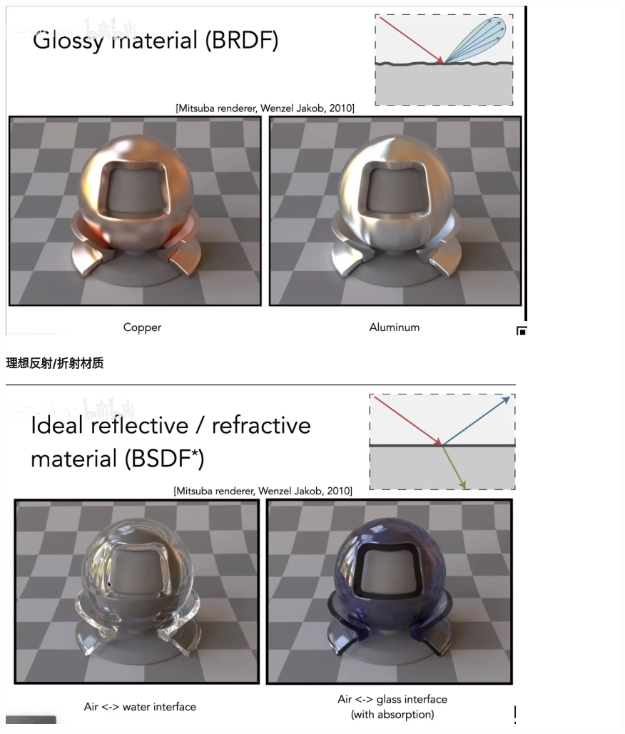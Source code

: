 ![Glossy 的材质](radiometry-intro-and-texture.assets/9xZHgA8u6icXKyo.png)



### 理想反射/折射材质

![BSDF](radiometry-intro-and-texture.assets/RgoxIXL2qr3MaD7.png)
